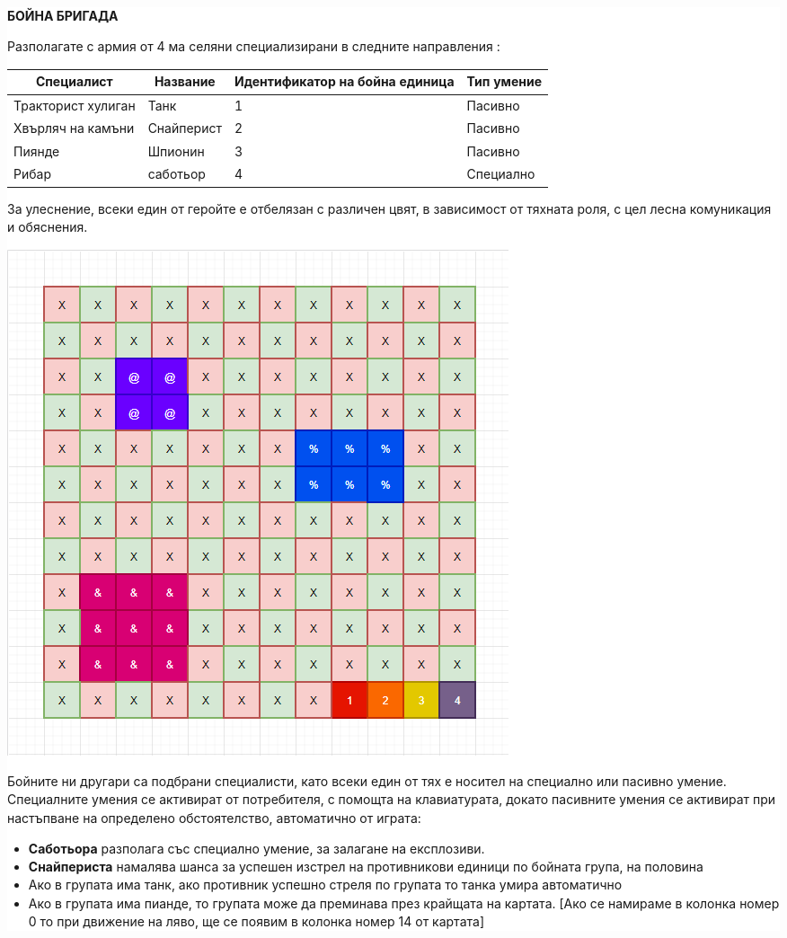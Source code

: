 **БОЙНА БРИГАДА**

Разполагате с армия от 4 ма селяни специализирани в следните направления :

| **Специалист**     | **Название** | **Идентификатор на бойна единица** | **Тип умение** |
|--------------------|--------------|------------------------------------|----------------|
| Тракторист хулиган | Танк         | 1                                  | Пасивно        |
| Хвърляч на камъни  | Снайперист   | 2                                  | Пасивно        |
| Пиянде             | Шпионин      | 3                                  | Пасивно        |
| Рибар              | саботьор     | 4                                  | Специално      |

За улеснение, всеки един от геройте е отбелязан с различен цвят, в зависимост от тяхната роля, с цел лесна комуникация и обяснения.

![](media/48e2b7f0f51baf79a0c889035c54d7be.png)

Бойните ни другари са подбрани специалисти, като всеки един от тях е носител на специално или пасивно умение. Специалните умения се активират от потребителя, с помощта на клавиатурата, докато пасивните умения се активират при настъпване на определено обстоятелство, автоматично от играта:

-   **Саботьора** разполага със специално умение, за залагане на експлозиви.
-   **Снайпериста** намалява шанса за успешен изстрел на противникови единици по бойната група, на половина
-   Ако в групата има танк, ако противник успешно стреля по групата то танка умира автоматично
-   Ако в групата има пианде, то групата може да преминава през крайщата на картата. [Ако се намираме в колонка номер 0 то при движение на ляво, ще се появим в колонка номер 14 от картата]
